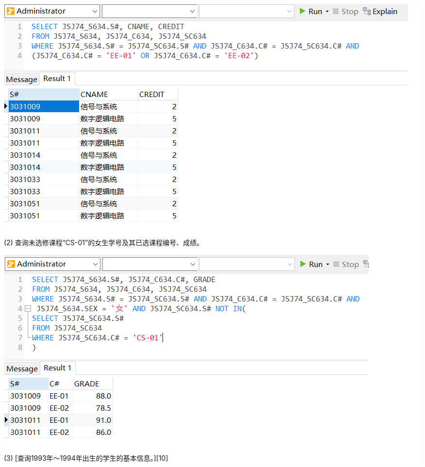 ![](/img/Snipaste_2020-05-09_01-08-46.png)

(2) 查询未选修课程“CS-01”的女生学号及其已选课程编号、成绩。

![](/img/Snipaste_2020-05-09_01-57-48.png)

(3) [查询1993年～1994年出生的学生的基本信息。][10]
